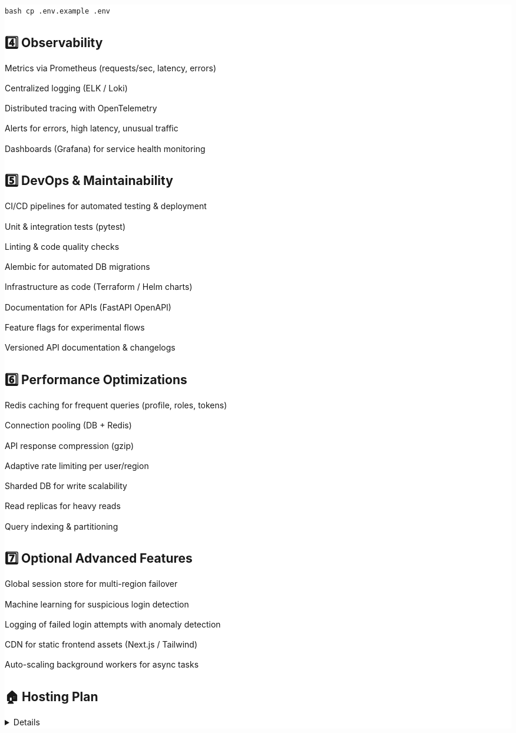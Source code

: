 ```bash cp .env.example .env```

## 4️⃣ Observability

 Metrics via Prometheus (requests/sec, latency, errors)

 Centralized logging (ELK / Loki)

 Distributed tracing with OpenTelemetry

 Alerts for errors, high latency, unusual traffic

 Dashboards (Grafana) for service health monitoring

## 5️⃣ DevOps & Maintainability

 CI/CD pipelines for automated testing & deployment

 Unit & integration tests (pytest)

 Linting & code quality checks

 Alembic for automated DB migrations

 Infrastructure as code (Terraform / Helm charts)

 Documentation for APIs (FastAPI OpenAPI)

 Feature flags for experimental flows

 Versioned API documentation & changelogs

## 6️⃣ Performance Optimizations

 Redis caching for frequent queries (profile, roles, tokens)

 Connection pooling (DB + Redis)

 API response compression (gzip)

 Adaptive rate limiting per user/region

 Sharded DB for write scalability

 Read replicas for heavy reads

 Query indexing & partitioning

## 7️⃣ Optional Advanced Features

 Global session store for multi-region failover

 Machine learning for suspicious login detection

 Logging of failed login attempts with anomaly detection

 CDN for static frontend assets (Next.js / Tailwind)

 Auto-scaling background workers for async tasks


## 🏠 Hosting Plan

<details>
```